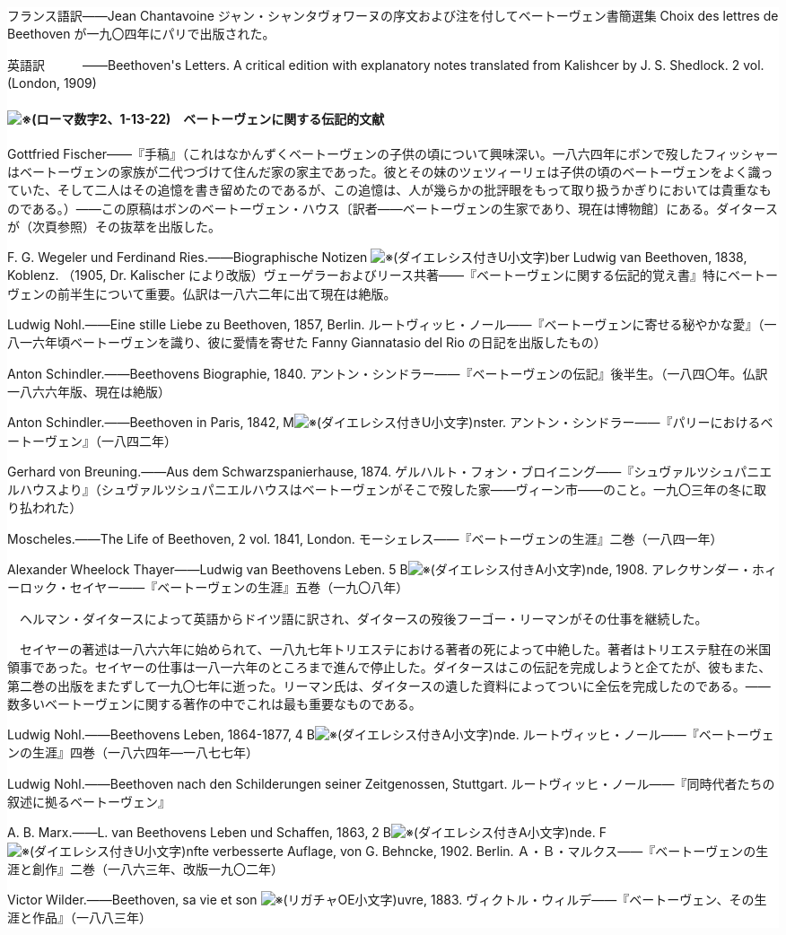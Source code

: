 フランス語訳――Jean Chantavoine ジャン・シャンタヴォワーヌの序文および注を付してベートーヴェン書簡選集 Choix des lettres de Beethoven が一九〇四年にパリで出版された。

英語訳　　　――Beethoven's Letters. A critical edition with explanatory notes translated from Kalishcer by J. S. Shedlock. 2 vol. (London, 1909)



#### ![※(ローマ数字2、1-13-22)](https://www.aozora.gr.jp/cards/001093/files/../../../gaiji/1-13/1-13-22.png)　ベートーヴェンに関する伝記的文献




Gottfried Fischer――『手稿』（これはなかんずくベートーヴェンの子供の頃について興味深い。一八六四年にボンで歿したフィッシャーはベートーヴェンの家族が二代つづけて住んだ家の家主であった。彼とその妹のツェツィーリェは子供の頃のベートーヴェンをよく識っていた、そして二人はその追憶を書き留めたのであるが、この追憶は、人が幾らかの批評眼をもって取り扱うかぎりにおいては貴重なものである。）――この原稿はボンのベートーヴェン・ハウス〔訳者――ベートーヴェンの生家であり、現在は博物館〕にある。ダイタースが（次頁参照）その抜萃を出版した。

F. G. Wegeler und Ferdinand Ries.――Biographische Notizen ![※(ダイエレシス付きU小文字)](https://www.aozora.gr.jp/cards/001093/files/../../../gaiji/1-09/1-09-81.png)ber Ludwig van Beethoven, 1838, Koblenz. （1905, Dr. Kalischer により改版）ヴェーゲラーおよびリース共著――『ベートーヴェンに関する伝記的覚え書』特にベートーヴェンの前半生について重要。仏訳は一八六二年に出て現在は絶版。

Ludwig Nohl.――Eine stille Liebe zu Beethoven, 1857, Berlin. ルートヴィッヒ・ノール――『ベートーヴェンに寄せる秘やかな愛』（一八一六年頃ベートーヴェンを識り、彼に愛情を寄せた Fanny Giannatasio del Rio の日記を出版したもの）

Anton Schindler.――Beethovens Biographie, 1840. アントン・シンドラー――『ベートーヴェンの伝記』後半生。（一八四〇年。仏訳一八六六年版、現在は絶版）

Anton Schindler.――Beethoven in Paris, 1842, M![※(ダイエレシス付きU小文字)](https://www.aozora.gr.jp/cards/001093/files/../../../gaiji/1-09/1-09-81.png)nster. アントン・シンドラー――『パリーにおけるベートーヴェン』（一八四二年）

Gerhard von Breuning.――Aus dem Schwarzspanierhause, 1874. ゲルハルト・フォン・ブロイニング――『シュヴァルツシュパニエルハウスより』（シュヴァルツシュパニエルハウスはベートーヴェンがそこで歿した家――ヴィーン市――のこと。一九〇三年の冬に取り払われた）

Moscheles.――The Life of Beethoven, 2 vol. 1841, London. モーシェレス――『ベートーヴェンの生涯』二巻（一八四一年）

Alexander Wheelock Thayer――Ludwig van Beethovens Leben. 5 B![※(ダイエレシス付きA小文字)](https://www.aozora.gr.jp/cards/001093/files/../../../gaiji/1-09/1-09-58.png)nde, 1908. アレクサンダー・ホィーロック・セイヤー――『ベートーヴェンの生涯』五巻（一九〇八年）


　ヘルマン・ダイタースによって英語からドイツ語に訳され、ダイタースの歿後フーゴー・リーマンがその仕事を継続した。

　セイヤーの著述は一八六六年に始められて、一八九七年トリエステにおける著者の死によって中絶した。著者はトリエステ駐在の米国領事であった。セイヤーの仕事は一八一六年のところまで進んで停止した。ダイタースはこの伝記を完成しようと企てたが、彼もまた、第二巻の出版をまたずして一九〇七年に逝った。リーマン氏は、ダイタースの遺した資料によってついに全伝を完成したのである。――数多いベートーヴェンに関する著作の中でこれは最も重要なものである。



Ludwig Nohl.――Beethovens Leben, 1864-1877, 4 B![※(ダイエレシス付きA小文字)](https://www.aozora.gr.jp/cards/001093/files/../../../gaiji/1-09/1-09-58.png)nde. ルートヴィッヒ・ノール――『ベートーヴェンの生涯』四巻（一八六四年―一八七七年）

Ludwig Nohl.――Beethoven nach den Schilderungen seiner Zeitgenossen, Stuttgart. ルートヴィッヒ・ノール――『同時代者たちの叙述に拠るベートーヴェン』

A. B. Marx.――L. van Beethovens Leben und Schaffen, 1863, 2 B![※(ダイエレシス付きA小文字)](https://www.aozora.gr.jp/cards/001093/files/../../../gaiji/1-09/1-09-58.png)nde. F![※(ダイエレシス付きU小文字)](https://www.aozora.gr.jp/cards/001093/files/../../../gaiji/1-09/1-09-81.png)nfte verbesserte Auflage, von G. Behncke, 1902. Berlin. Ａ・Ｂ・マルクス――『ベートーヴェンの生涯と創作』二巻（一八六三年、改版一九〇二年）

Victor Wilder.――Beethoven, sa vie et son ![※(リガチャOE小文字)](https://www.aozora.gr.jp/cards/001093/files/../../../gaiji/1-11/1-11-10.png)uvre, 1883. ヴィクトル・ウィルデ――『ベートーヴェン、その生涯と作品』（一八八三年）
